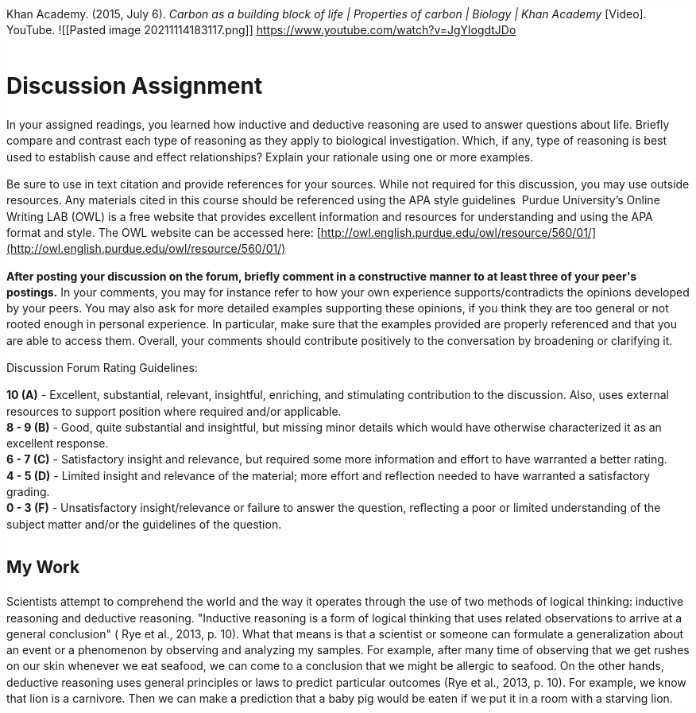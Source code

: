 Khan Academy. (2015, July 6). _Carbon as a building block of life | Properties of carbon | Biology | Khan Academy_ [Video]. YouTube.
![[Pasted image 20211114183117.png]]
https://www.youtube.com/watch?v=JgYlogdtJDo

# Discussion Assignment
In your assigned readings, you learned how inductive and deductive reasoning are used to answer questions about life. Briefly compare and contrast each type of reasoning as they apply to biological investigation. Which, if any, type of reasoning is best used to establish cause and effect relationships? Explain your rationale using one or more examples.

Be sure to use in text citation and provide references for your sources. While not required for this discussion, you may use outside resources. Any materials cited in this course should be referenced using the APA style guidelines  Purdue University’s Online Writing LAB (OWL) is a free website that provides excellent information and resources for understanding and using the APA format and style. The OWL website can be accessed here: [http://owl.english.purdue.edu/owl/resource/560/01/](http://owl.english.purdue.edu/owl/resource/560/01/)

**After posting your discussion on the forum, briefly comment in a constructive manner to at least three of your peer's postings.** In your comments, you may for instance refer to how your own experience supports/contradicts the opinions developed by your peers. You may also ask for more detailed examples supporting these opinions, if you think they are too general or not rooted enough in personal experience. In particular, make sure that the examples provided are properly referenced and that you are able to access them. Overall, your comments should contribute positively to the conversation by broadening or clarifying it.

Discussion Forum Rating Guidelines:

**10 (A)** - Excellent, substantial, relevant, insightful, enriching, and stimulating contribution to the discussion. Also, uses external resources to support position where required and/or applicable.  
**8 - 9 (B)** - Good, quite substantial and insightful, but missing minor details which would have otherwise characterized it as an excellent response.  
**6 - 7 (C)** - Satisfactory insight and relevance, but required some more information and effort to have warranted a better rating.  
**4 - 5 (D)** - Limited insight and relevance of the material; more effort and reflection needed to have warranted a satisfactory grading.  
**0 - 3 (F)** - Unsatisfactory insight/relevance or failure to answer the question, reflecting a poor or limited understanding of the subject matter and/or the guidelines of the question.

[](https://my.uopeople.edu/mod/book/view.php?id=270859&chapterid=310715 "Previous: Reading Assignment")


## My Work
Scientists attempt to comprehend the world and the way it operates through the use of two methods of logical thinking: inductive reasoning and deductive reasoning. "Inductive reasoning is a form of logical thinking that uses related observations to arrive at a general conclusion" ( Rye et al., 2013, p. 10). What that means is that a scientist or someone can formulate a generalization about an event or a phenomenon by observing and analyzing my samples. For example, after many time of observing that we get rushes on our skin whenever we eat seafood, we can come to a conclusion that we might be allergic to seafood. On the other hands, deductive reasoning uses general principles or laws to predict particular outcomes (Rye et al., 2013, p. 10). For example, we know that lion is a carnivore. Then we can make a prediction that a baby pig would be eaten if we put it in a room with a starving lion. 
